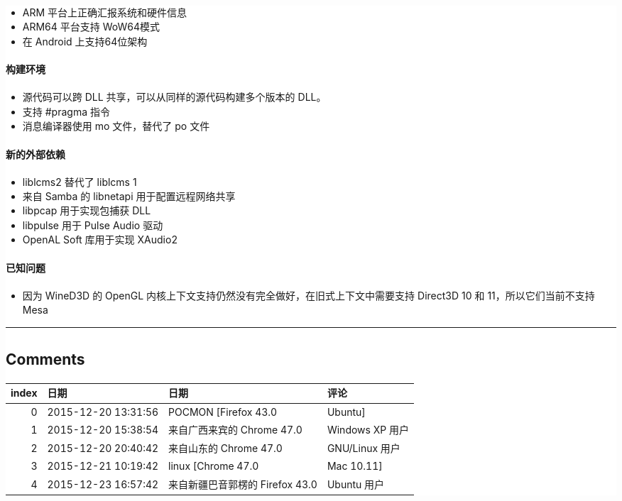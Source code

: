 * ARM 平台上正确汇报系统和硬件信息
* ARM64 平台支持 WoW64模式
* 在 Android 上支持64位架构

#### 构建环境

* 源代码可以跨 DLL 共享，可以从同样的源代码构建多个版本的 DLL。
* 支持 #pragma 指令
* 消息编译器使用 mo 文件，替代了 po 文件

#### 新的外部依赖

* liblcms2 替代了 liblcms 1
* 来自 Samba 的 libnetapi 用于配置远程网络共享
* libpcap 用于实现包捕获 DLL
* libpulse 用于 Pulse Audio 驱动
* OpenAL Soft 库用于实现 XAudio2

#### 已知问题

* 因为 WineD3D 的 OpenGL 内核上下文支持仍然没有完全做好，在旧式上下文中需要支持 Direct3D 10 和 11，所以它们当前不支持 Mesa

***

## Comments

|   index | 日期                | 日期                                        | 评论                                           |
|--------:|:--------------------|:--------------------------------------------|:-----------------------------------------------|
|       0 | 2015-12-20 13:31:56 | POCMON [Firefox 43.0|Ubuntu]                | 感觉WINE就是为了QQ，因为我不玩游戏...          |
|       1 | 2015-12-20 15:38:54 | 来自广西来宾的 Chrome 47.0|Windows XP 用户  | 收费的软件都wine得很好，免费的软件总wine不起来 |
|       2 | 2015-12-20 20:40:42 | 来自山东的 Chrome 47.0|GNU/Linux 用户       | 没跑起来国服暗黑3，钱百花了。                  |
|       3 | 2015-12-21 10:19:42 | linux [Chrome 47.0|Mac 10.11]               | 可怜的。。                                     |
|       4 | 2015-12-23 16:57:42 | 来自新疆巴音郭楞的 Firefox 43.0|Ubuntu 用户 | 盖茨表示我家大门常打开                         |
